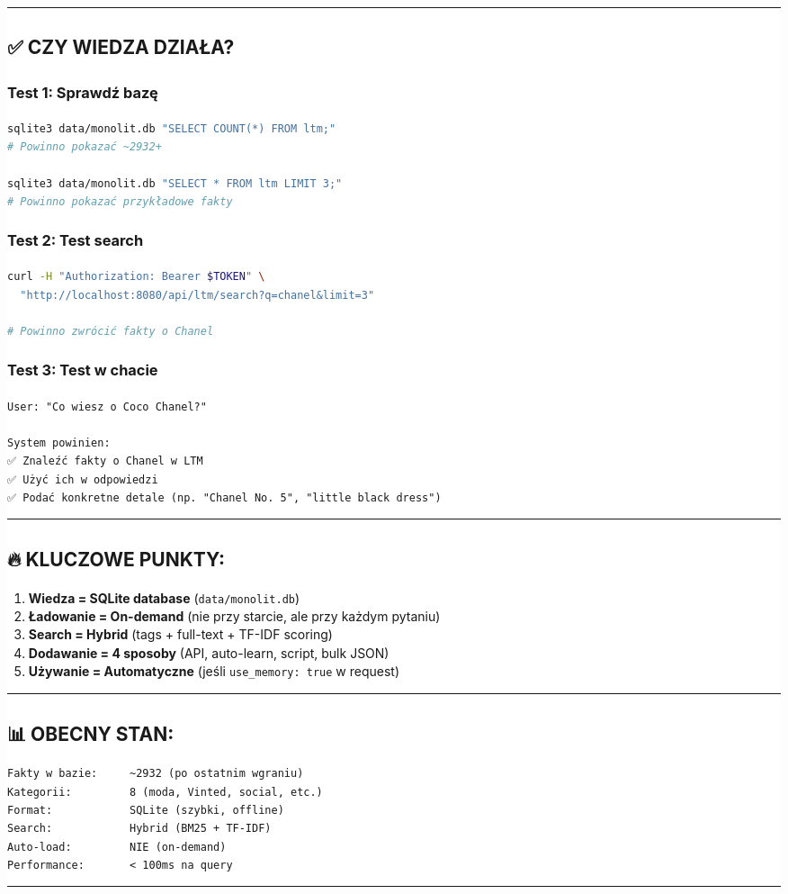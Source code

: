 ```bash
```

---

## ✅ CZY WIEDZA DZIAŁA?

### Test 1: Sprawdź bazę

```bash
sqlite3 data/monolit.db "SELECT COUNT(*) FROM ltm;"
# Powinno pokazać ~2932+

sqlite3 data/monolit.db "SELECT * FROM ltm LIMIT 3;"
# Powinno pokazać przykładowe fakty
```

### Test 2: Test search

```bash
curl -H "Authorization: Bearer $TOKEN" \
  "http://localhost:8080/api/ltm/search?q=chanel&limit=3"

# Powinno zwrócić fakty o Chanel
```

### Test 3: Test w chacie

```
User: "Co wiesz o Coco Chanel?"

System powinien:
✅ Znaleźć fakty o Chanel w LTM
✅ Użyć ich w odpowiedzi
✅ Podać konkretne detale (np. "Chanel No. 5", "little black dress")
```

---

## 🔥 KLUCZOWE PUNKTY:

1. **Wiedza = SQLite database** (`data/monolit.db`)
2. **Ładowanie = On-demand** (nie przy starcie, ale przy każdym pytaniu)
3. **Search = Hybrid** (tags + full-text + TF-IDF scoring)
4. **Dodawanie = 4 sposoby** (API, auto-learn, script, bulk JSON)
5. **Używanie = Automatyczne** (jeśli `use_memory: true` w request)

---

## 📊 OBECNY STAN:

```
Fakty w bazie:     ~2932 (po ostatnim wgraniu)
Kategorii:         8 (moda, Vinted, social, etc.)
Format:            SQLite (szybki, offline)
Search:            Hybrid (BM25 + TF-IDF)
Auto-load:         NIE (on-demand)
Performance:       < 100ms na query
```

---